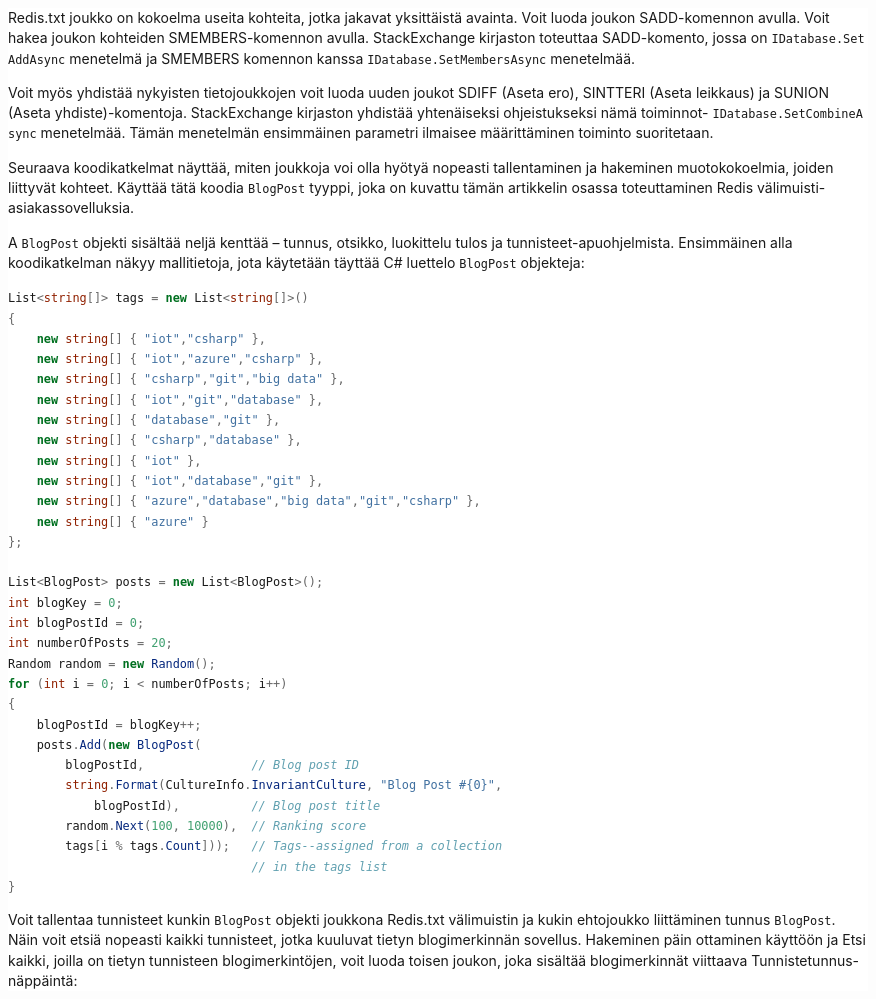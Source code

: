 Redis.txt joukko on kokoelma useita kohteita, jotka jakavat yksittäistä avainta. Voit luoda joukon SADD-komennon avulla. Voit hakea joukon kohteiden SMEMBERS-komennon avulla. StackExchange kirjaston toteuttaa SADD-komento, jossa on `IDatabase.SetAddAsync` menetelmä ja SMEMBERS komennon kanssa `IDatabase.SetMembersAsync` menetelmää.

Voit myös yhdistää nykyisten tietojoukkojen voit luoda uuden joukot SDIFF (Aseta ero), SINTTERI (Aseta leikkaus) ja SUNION (Aseta yhdiste)-komentoja. StackExchange kirjaston yhdistää yhtenäiseksi ohjeistukseksi nämä toiminnot- `IDatabase.SetCombineAsync` menetelmää. Tämän menetelmän ensimmäinen parametri ilmaisee määrittäminen toiminto suoritetaan.

Seuraava koodikatkelmat näyttää, miten joukkoja voi olla hyötyä nopeasti tallentaminen ja hakeminen muotokokoelmia, joiden liittyvät kohteet. Käyttää tätä koodia `BlogPost` tyyppi, joka on kuvattu tämän artikkelin osassa toteuttaminen Redis välimuisti-asiakassovelluksia.

A `BlogPost` objekti sisältää neljä kenttää – tunnus, otsikko, luokittelu tulos ja tunnisteet-apuohjelmista. Ensimmäinen alla koodikatkelman näkyy mallitietoja, jota käytetään täyttää C# luettelo `BlogPost` objekteja:

```csharp
List<string[]> tags = new List<string[]>()
{
    new string[] { "iot","csharp" },
    new string[] { "iot","azure","csharp" },
    new string[] { "csharp","git","big data" },
    new string[] { "iot","git","database" },
    new string[] { "database","git" },
    new string[] { "csharp","database" },
    new string[] { "iot" },
    new string[] { "iot","database","git" },
    new string[] { "azure","database","big data","git","csharp" },
    new string[] { "azure" }
};

List<BlogPost> posts = new List<BlogPost>();
int blogKey = 0;
int blogPostId = 0;
int numberOfPosts = 20;
Random random = new Random();
for (int i = 0; i < numberOfPosts; i++)
{
    blogPostId = blogKey++;
    posts.Add(new BlogPost(
        blogPostId,               // Blog post ID
        string.Format(CultureInfo.InvariantCulture, "Blog Post #{0}",
            blogPostId),          // Blog post title
        random.Next(100, 10000),  // Ranking score
        tags[i % tags.Count]));   // Tags--assigned from a collection
                                  // in the tags list
}
```

Voit tallentaa tunnisteet kunkin `BlogPost` objekti joukkona Redis.txt välimuistin ja kukin ehtojoukko liittäminen tunnus `BlogPost`. Näin voit etsiä nopeasti kaikki tunnisteet, jotka kuuluvat tietyn blogimerkinnän sovellus. Hakeminen päin ottaminen käyttöön ja Etsi kaikki, joilla on tietyn tunnisteen blogimerkintöjen, voit luoda toisen joukon, joka sisältää blogimerkinnät viittaava Tunnistetunnus-näppäintä:

